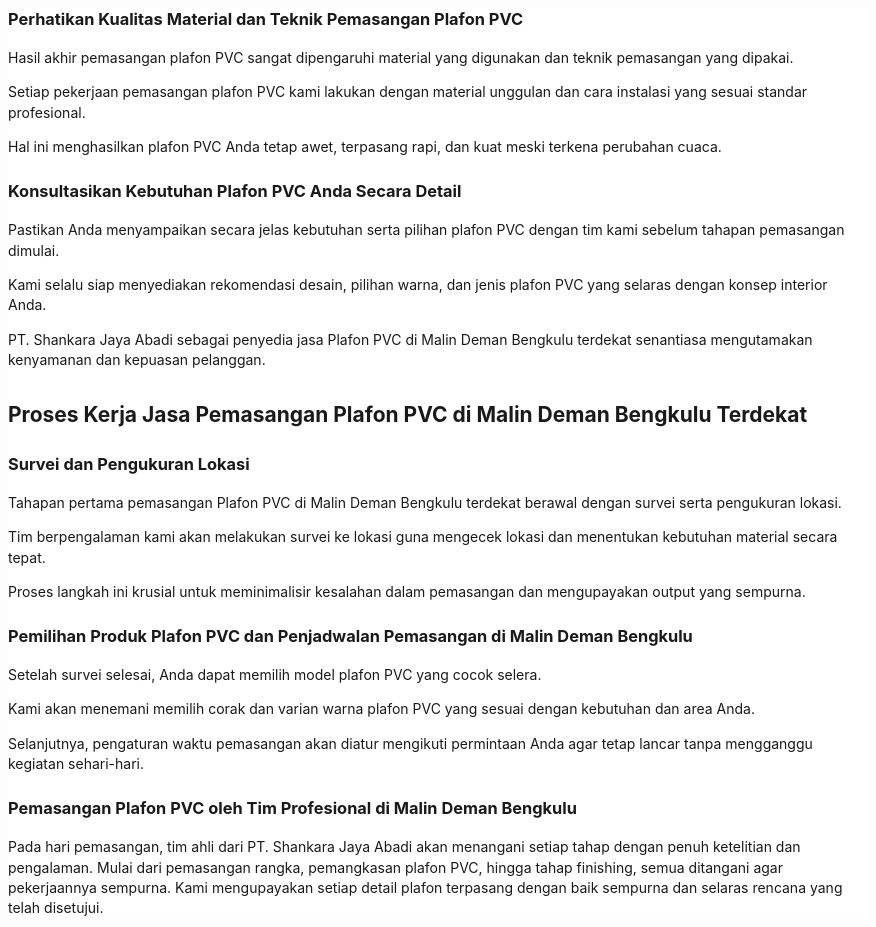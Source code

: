 ### Perhatikan Kualitas Material dan Teknik Pemasangan Plafon PVC

Hasil akhir pemasangan plafon PVC sangat dipengaruhi material yang digunakan dan teknik pemasangan yang dipakai.

Setiap pekerjaan pemasangan plafon PVC kami lakukan dengan material unggulan dan cara instalasi yang sesuai standar profesional.

Hal ini menghasilkan plafon PVC Anda tetap awet, terpasang rapi, dan kuat meski terkena perubahan cuaca.

### Konsultasikan Kebutuhan Plafon PVC Anda Secara Detail

Pastikan Anda menyampaikan secara jelas kebutuhan serta pilihan plafon PVC dengan tim kami sebelum tahapan pemasangan dimulai.

Kami selalu siap menyediakan rekomendasi desain, pilihan warna, dan jenis plafon PVC yang selaras dengan konsep interior Anda.

PT. Shankara Jaya Abadi sebagai penyedia jasa Plafon PVC di Malin Deman Bengkulu terdekat senantiasa mengutamakan kenyamanan dan kepuasan pelanggan.

## Proses Kerja Jasa Pemasangan Plafon PVC di Malin Deman Bengkulu Terdekat

### Survei dan Pengukuran Lokasi

Tahapan pertama pemasangan Plafon PVC di Malin Deman Bengkulu terdekat berawal dengan survei serta pengukuran lokasi.

Tim berpengalaman kami akan melakukan survei ke lokasi guna mengecek lokasi dan menentukan kebutuhan material secara tepat.

Proses langkah ini krusial untuk meminimalisir kesalahan dalam pemasangan dan mengupayakan output yang sempurna.

### Pemilihan Produk Plafon PVC dan Penjadwalan Pemasangan di Malin Deman Bengkulu

Setelah survei selesai, Anda dapat memilih model plafon PVC yang cocok selera.

Kami akan menemani memilih corak dan varian warna plafon PVC yang sesuai dengan kebutuhan dan area Anda.

Selanjutnya, pengaturan waktu pemasangan akan diatur mengikuti permintaan Anda agar tetap lancar tanpa mengganggu kegiatan sehari-hari.

### Pemasangan Plafon PVC oleh Tim Profesional di Malin Deman Bengkulu

Pada hari pemasangan, tim ahli dari PT. Shankara Jaya Abadi akan menangani setiap tahap dengan penuh ketelitian dan pengalaman. Mulai dari pemasangan rangka, pemangkasan plafon PVC, hingga tahap finishing, semua ditangani agar pekerjaannya sempurna. Kami mengupayakan setiap detail plafon terpasang dengan baik sempurna dan selaras rencana yang telah disetujui.
